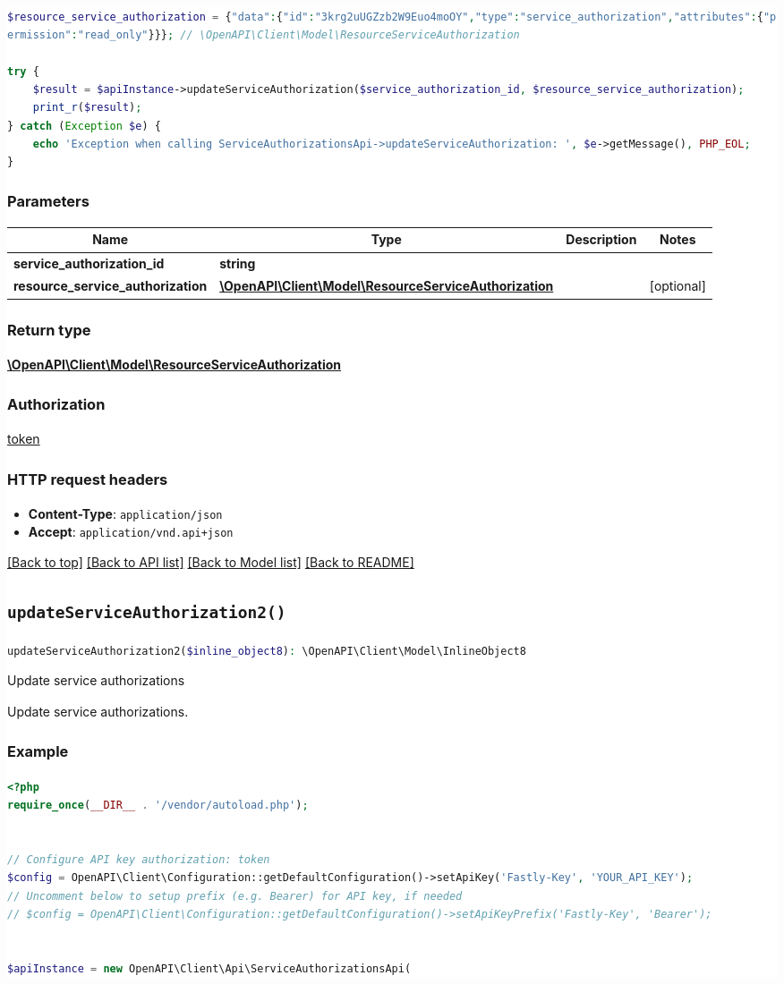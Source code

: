```php
$resource_service_authorization = {"data":{"id":"3krg2uUGZzb2W9Euo4moOY","type":"service_authorization","attributes":{"permission":"read_only"}}}; // \OpenAPI\Client\Model\ResourceServiceAuthorization

try {
    $result = $apiInstance->updateServiceAuthorization($service_authorization_id, $resource_service_authorization);
    print_r($result);
} catch (Exception $e) {
    echo 'Exception when calling ServiceAuthorizationsApi->updateServiceAuthorization: ', $e->getMessage(), PHP_EOL;
}
```

### Parameters

Name | Type | Description  | Notes
------------- | ------------- | ------------- | -------------
 **service_authorization_id** | **string**|  |
 **resource_service_authorization** | [**\OpenAPI\Client\Model\ResourceServiceAuthorization**](../Model/ResourceServiceAuthorization.md)|  | [optional]

### Return type

[**\OpenAPI\Client\Model\ResourceServiceAuthorization**](../Model/ResourceServiceAuthorization.md)

### Authorization

[token](../../README.md#token)

### HTTP request headers

- **Content-Type**: `application/json`
- **Accept**: `application/vnd.api+json`

[[Back to top]](#) [[Back to API list]](../../README.md#endpoints)
[[Back to Model list]](../../README.md#models)
[[Back to README]](../../README.md)

## `updateServiceAuthorization2()`

```php
updateServiceAuthorization2($inline_object8): \OpenAPI\Client\Model\InlineObject8
```

Update service authorizations

Update service authorizations.

### Example

```php
<?php
require_once(__DIR__ . '/vendor/autoload.php');


// Configure API key authorization: token
$config = OpenAPI\Client\Configuration::getDefaultConfiguration()->setApiKey('Fastly-Key', 'YOUR_API_KEY');
// Uncomment below to setup prefix (e.g. Bearer) for API key, if needed
// $config = OpenAPI\Client\Configuration::getDefaultConfiguration()->setApiKeyPrefix('Fastly-Key', 'Bearer');


$apiInstance = new OpenAPI\Client\Api\ServiceAuthorizationsApi(
```